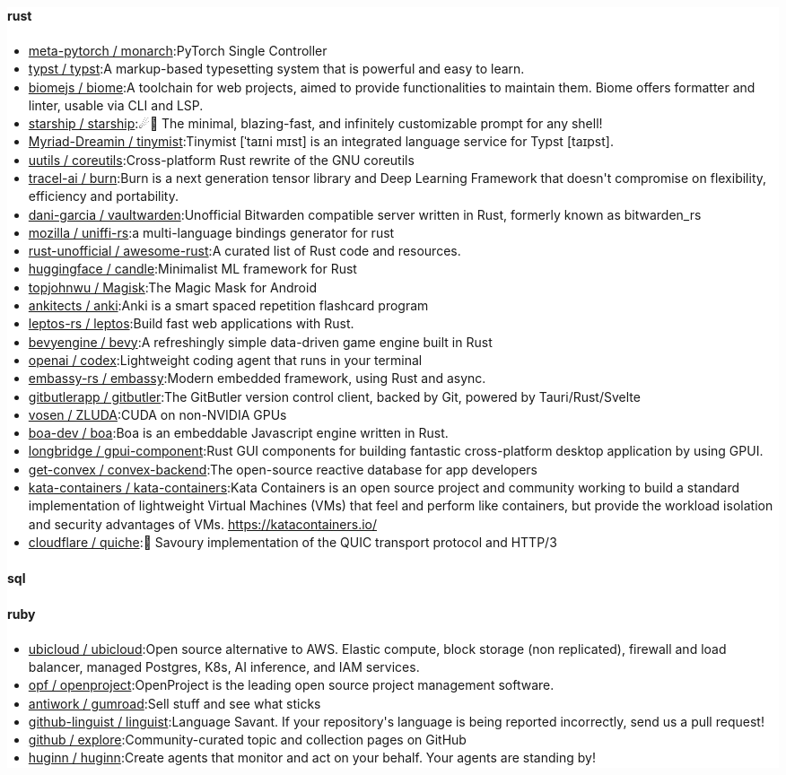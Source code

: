 #### rust
* [meta-pytorch / monarch](https://github.com/meta-pytorch/monarch):PyTorch Single Controller
* [typst / typst](https://github.com/typst/typst):A markup-based typesetting system that is powerful and easy to learn.
* [biomejs / biome](https://github.com/biomejs/biome):A toolchain for web projects, aimed to provide functionalities to maintain them. Biome offers formatter and linter, usable via CLI and LSP.
* [starship / starship](https://github.com/starship/starship):☄🌌️ The minimal, blazing-fast, and infinitely customizable prompt for any shell!
* [Myriad-Dreamin / tinymist](https://github.com/Myriad-Dreamin/tinymist):Tinymist [ˈtaɪni mɪst] is an integrated language service for Typst [taɪpst].
* [uutils / coreutils](https://github.com/uutils/coreutils):Cross-platform Rust rewrite of the GNU coreutils
* [tracel-ai / burn](https://github.com/tracel-ai/burn):Burn is a next generation tensor library and Deep Learning Framework that doesn't compromise on flexibility, efficiency and portability.
* [dani-garcia / vaultwarden](https://github.com/dani-garcia/vaultwarden):Unofficial Bitwarden compatible server written in Rust, formerly known as bitwarden_rs
* [mozilla / uniffi-rs](https://github.com/mozilla/uniffi-rs):a multi-language bindings generator for rust
* [rust-unofficial / awesome-rust](https://github.com/rust-unofficial/awesome-rust):A curated list of Rust code and resources.
* [huggingface / candle](https://github.com/huggingface/candle):Minimalist ML framework for Rust
* [topjohnwu / Magisk](https://github.com/topjohnwu/Magisk):The Magic Mask for Android
* [ankitects / anki](https://github.com/ankitects/anki):Anki is a smart spaced repetition flashcard program
* [leptos-rs / leptos](https://github.com/leptos-rs/leptos):Build fast web applications with Rust.
* [bevyengine / bevy](https://github.com/bevyengine/bevy):A refreshingly simple data-driven game engine built in Rust
* [openai / codex](https://github.com/openai/codex):Lightweight coding agent that runs in your terminal
* [embassy-rs / embassy](https://github.com/embassy-rs/embassy):Modern embedded framework, using Rust and async.
* [gitbutlerapp / gitbutler](https://github.com/gitbutlerapp/gitbutler):The GitButler version control client, backed by Git, powered by Tauri/Rust/Svelte
* [vosen / ZLUDA](https://github.com/vosen/ZLUDA):CUDA on non-NVIDIA GPUs
* [boa-dev / boa](https://github.com/boa-dev/boa):Boa is an embeddable Javascript engine written in Rust.
* [longbridge / gpui-component](https://github.com/longbridge/gpui-component):Rust GUI components for building fantastic cross-platform desktop application by using GPUI.
* [get-convex / convex-backend](https://github.com/get-convex/convex-backend):The open-source reactive database for app developers
* [kata-containers / kata-containers](https://github.com/kata-containers/kata-containers):Kata Containers is an open source project and community working to build a standard implementation of lightweight Virtual Machines (VMs) that feel and perform like containers, but provide the workload isolation and security advantages of VMs. https://katacontainers.io/
* [cloudflare / quiche](https://github.com/cloudflare/quiche):🥧 Savoury implementation of the QUIC transport protocol and HTTP/3

#### sql

#### ruby
* [ubicloud / ubicloud](https://github.com/ubicloud/ubicloud):Open source alternative to AWS. Elastic compute, block storage (non replicated), firewall and load balancer, managed Postgres, K8s, AI inference, and IAM services.
* [opf / openproject](https://github.com/opf/openproject):OpenProject is the leading open source project management software.
* [antiwork / gumroad](https://github.com/antiwork/gumroad):Sell stuff and see what sticks
* [github-linguist / linguist](https://github.com/github-linguist/linguist):Language Savant. If your repository's language is being reported incorrectly, send us a pull request!
* [github / explore](https://github.com/github/explore):Community-curated topic and collection pages on GitHub
* [huginn / huginn](https://github.com/huginn/huginn):Create agents that monitor and act on your behalf. Your agents are standing by!